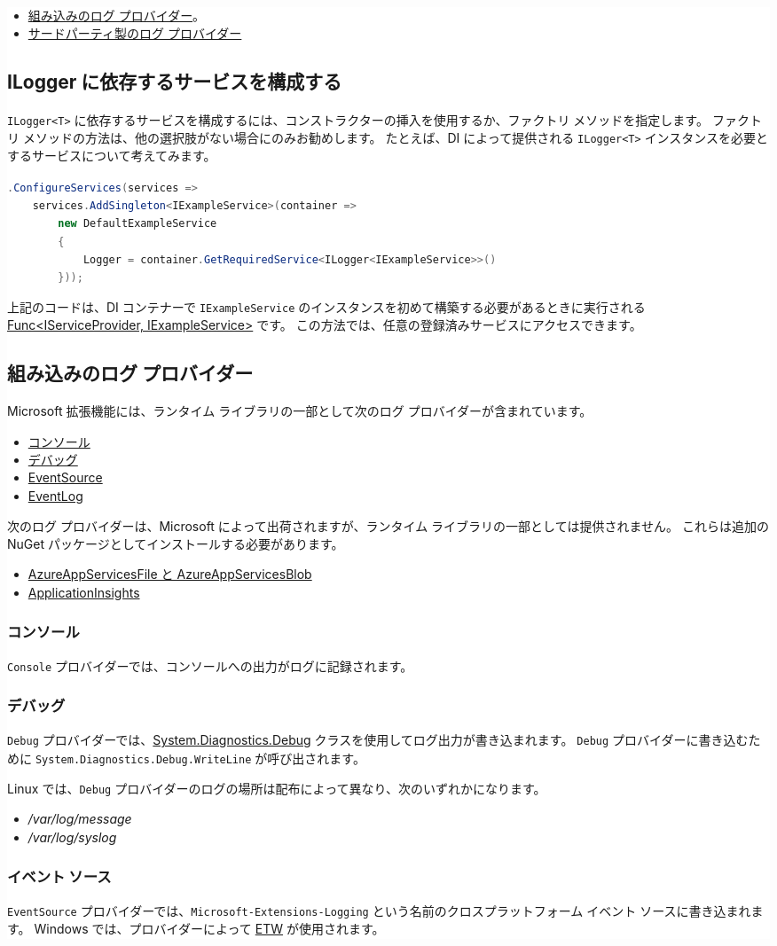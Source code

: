 - [組み込みのログ プロバイダー](#built-in-logging-providers)。
- [サードパーティ製のログ プロバイダー](#third-party-logging-providers)

## <a name="configure-a-service-that-depends-on-ilogger"></a>ILogger に依存するサービスを構成する

`ILogger<T>` に依存するサービスを構成するには、コンストラクターの挿入を使用するか、ファクトリ メソッドを指定します。 ファクトリ メソッドの方法は、他の選択肢がない場合にのみお勧めします。 たとえば、DI によって提供される `ILogger<T>` インスタンスを必要とするサービスについて考えてみます。

```csharp
.ConfigureServices(services =>
    services.AddSingleton<IExampleService>(container =>
        new DefaultExampleService
        {
            Logger = container.GetRequiredService<ILogger<IExampleService>>()
        }));
```

上記のコードは、DI コンテナーで `IExampleService` のインスタンスを初めて構築する必要があるときに実行される [Func<IServiceProvider, IExampleService>](/dotnet/api/system.func-2) です。 この方法では、任意の登録済みサービスにアクセスできます。

## <a name="built-in-logging-providers"></a>組み込みのログ プロバイダー

Microsoft 拡張機能には、ランタイム ライブラリの一部として次のログ プロバイダーが含まれています。

- [コンソール](#console)
- [デバッグ](#debug)
- [EventSource](#event-source)
- [EventLog](#windows-eventlog)

次のログ プロバイダーは、Microsoft によって出荷されますが、ランタイム ライブラリの一部としては提供されません。 これらは追加の NuGet パッケージとしてインストールする必要があります。

- [AzureAppServicesFile と AzureAppServicesBlob](#azure-app-service)
- [ApplicationInsights](#azure-application-insights)

### <a name="console"></a>コンソール

`Console` プロバイダーでは、コンソールへの出力がログに記録されます。

### <a name="debug"></a>デバッグ

`Debug` プロバイダーでは、[System.Diagnostics.Debug](/dotnet/api/system.diagnostics.debug) クラスを使用してログ出力が書き込まれます。 `Debug` プロバイダーに書き込むために `System.Diagnostics.Debug.WriteLine` が呼び出されます。

Linux では、`Debug` プロバイダーのログの場所は配布によって異なり、次のいずれかになります。

- */var/log/message*
- */var/log/syslog*

### <a name="event-source"></a>イベント ソース

`EventSource` プロバイダーでは、`Microsoft-Extensions-Logging` という名前のクロスプラットフォーム イベント ソースに書き込まれます。 Windows では、プロバイダーによって [ETW](/windows/win32/etw/event-tracing-portal) が使用されます。
